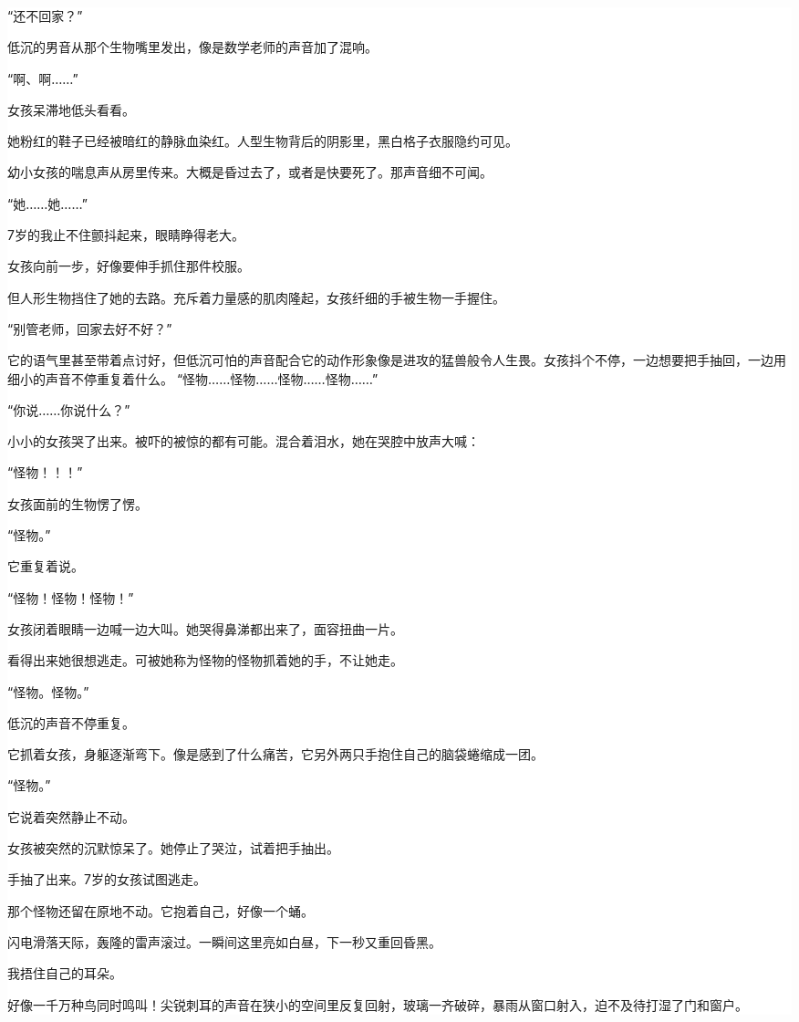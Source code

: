 “还不回家？”

低沉的男音从那个生物嘴里发出，像是数学老师的声音加了混响。

“啊、啊……”

女孩呆滞地低头看看。

她粉红的鞋子已经被暗红的静脉血染红。人型生物背后的阴影里，黑白格子衣服隐约可见。

幼小女孩的喘息声从房里传来。大概是昏过去了，或者是快要死了。那声音细不可闻。

“她……她……”

7岁的我止不住颤抖起来，眼睛睁得老大。

女孩向前一步，好像要伸手抓住那件校服。

但人形生物挡住了她的去路。充斥着力量感的肌肉隆起，女孩纤细的手被生物一手握住。

“别管老师，回家去好不好？”

它的语气里甚至带着点讨好，但低沉可怕的声音配合它的动作形象像是进攻的猛兽般令人生畏。女孩抖个不停，一边想要把手抽回，一边用细小的声音不停重复着什么。
“怪物……怪物……怪物……怪物……”

“你说……你说什么？”

小小的女孩哭了出来。被吓的被惊的都有可能。混合着泪水，她在哭腔中放声大喊：

“怪物！！！”

女孩面前的生物愣了愣。

“怪物。”

它重复着说。

“怪物！怪物！怪物！”

女孩闭着眼睛一边喊一边大叫。她哭得鼻涕都出来了，面容扭曲一片。

看得出来她很想逃走。可被她称为怪物的怪物抓着她的手，不让她走。

“怪物。怪物。”

低沉的声音不停重复。

它抓着女孩，身躯逐渐弯下。像是感到了什么痛苦，它另外两只手抱住自己的脑袋蜷缩成一团。

“怪物。”

它说着突然静止不动。

女孩被突然的沉默惊呆了。她停止了哭泣，试着把手抽出。

手抽了出来。7岁的女孩试图逃走。

那个怪物还留在原地不动。它抱着自己，好像一个蛹。

闪电滑落天际，轰隆的雷声滚过。一瞬间这里亮如白昼，下一秒又重回昏黑。

我捂住自己的耳朵。

好像一千万种鸟同时鸣叫！尖锐刺耳的声音在狭小的空间里反复回射，玻璃一齐破碎，暴雨从窗口射入，迫不及待打湿了门和窗户。
